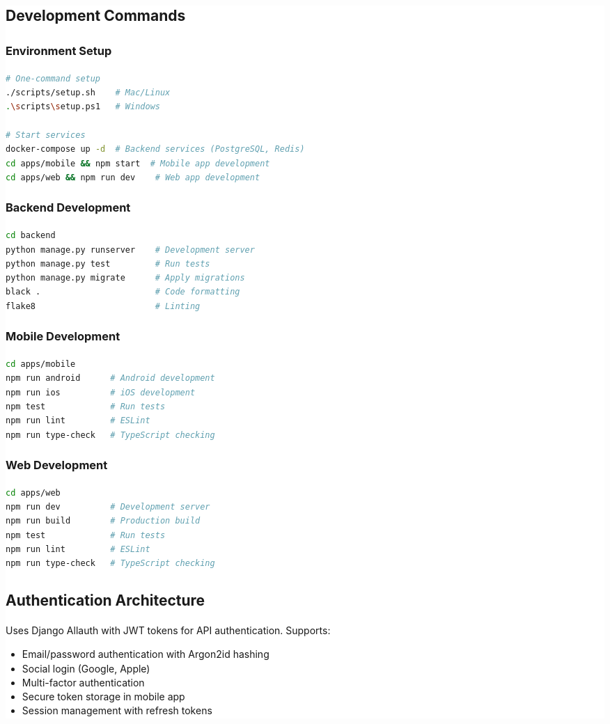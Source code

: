 ## Development Commands

### Environment Setup
```bash
# One-command setup
./scripts/setup.sh    # Mac/Linux
.\scripts\setup.ps1   # Windows

# Start services
docker-compose up -d  # Backend services (PostgreSQL, Redis)
cd apps/mobile && npm start  # Mobile app development
cd apps/web && npm run dev    # Web app development
```

### Backend Development
```bash
cd backend
python manage.py runserver    # Development server
python manage.py test         # Run tests
python manage.py migrate      # Apply migrations
black .                       # Code formatting
flake8                        # Linting
```

### Mobile Development
```bash
cd apps/mobile
npm run android      # Android development
npm run ios          # iOS development
npm test             # Run tests
npm run lint         # ESLint
npm run type-check   # TypeScript checking
```

### Web Development
```bash
cd apps/web
npm run dev          # Development server
npm run build        # Production build
npm test             # Run tests
npm run lint         # ESLint
npm run type-check   # TypeScript checking
```

## Authentication Architecture

Uses Django Allauth with JWT tokens for API authentication. Supports:
- Email/password authentication with Argon2id hashing
- Social login (Google, Apple)
- Multi-factor authentication
- Secure token storage in mobile app
- Session management with refresh tokens
